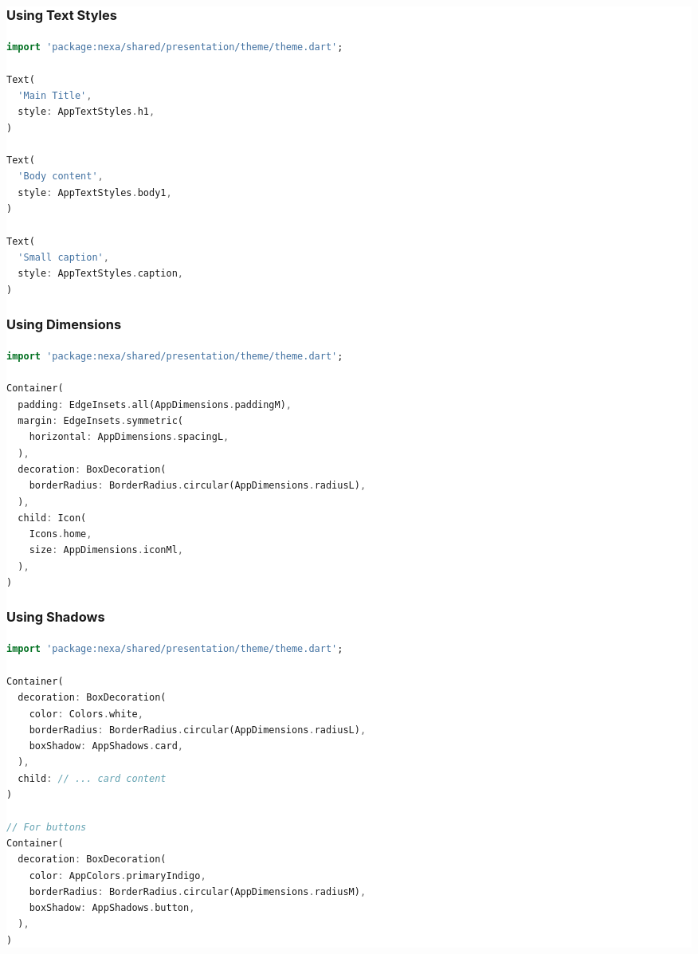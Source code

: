 ### Using Text Styles

```dart
import 'package:nexa/shared/presentation/theme/theme.dart';

Text(
  'Main Title',
  style: AppTextStyles.h1,
)

Text(
  'Body content',
  style: AppTextStyles.body1,
)

Text(
  'Small caption',
  style: AppTextStyles.caption,
)
```

### Using Dimensions

```dart
import 'package:nexa/shared/presentation/theme/theme.dart';

Container(
  padding: EdgeInsets.all(AppDimensions.paddingM),
  margin: EdgeInsets.symmetric(
    horizontal: AppDimensions.spacingL,
  ),
  decoration: BoxDecoration(
    borderRadius: BorderRadius.circular(AppDimensions.radiusL),
  ),
  child: Icon(
    Icons.home,
    size: AppDimensions.iconMl,
  ),
)
```

### Using Shadows

```dart
import 'package:nexa/shared/presentation/theme/theme.dart';

Container(
  decoration: BoxDecoration(
    color: Colors.white,
    borderRadius: BorderRadius.circular(AppDimensions.radiusL),
    boxShadow: AppShadows.card,
  ),
  child: // ... card content
)

// For buttons
Container(
  decoration: BoxDecoration(
    color: AppColors.primaryIndigo,
    borderRadius: BorderRadius.circular(AppDimensions.radiusM),
    boxShadow: AppShadows.button,
  ),
)
```

